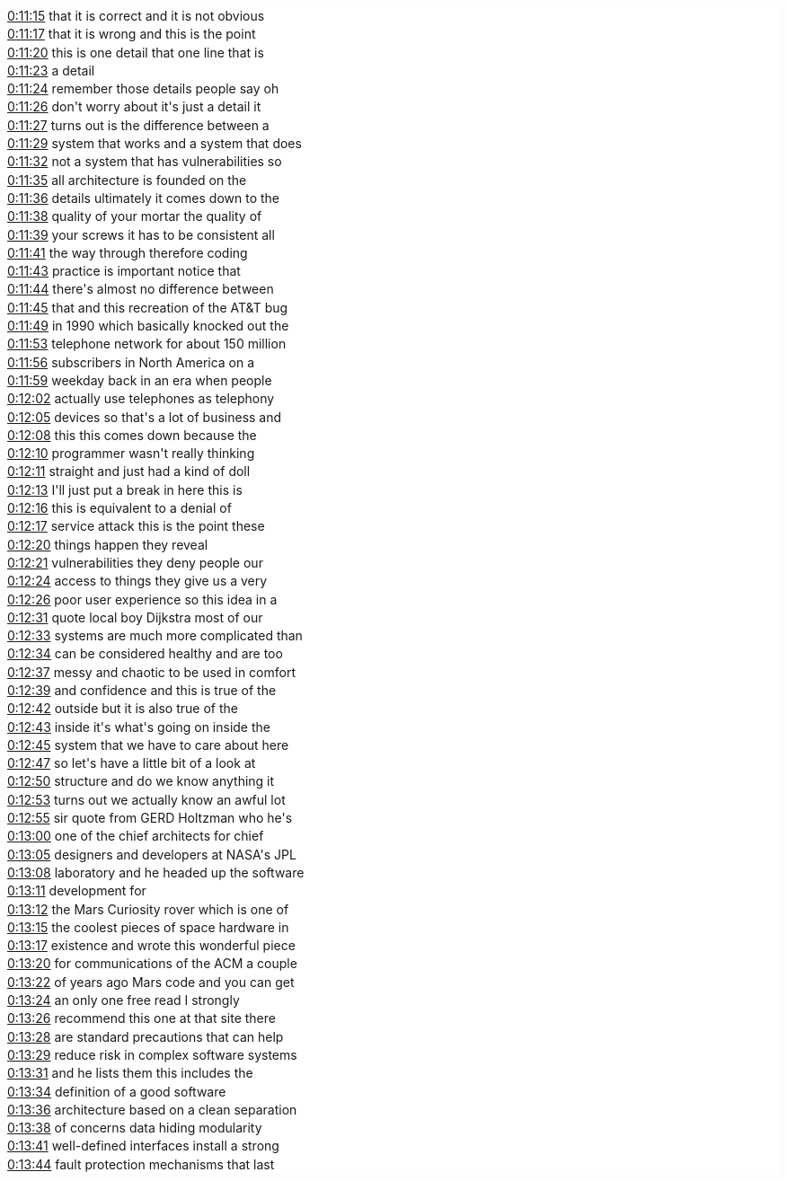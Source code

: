[0:11:15](https://youtu.be/YyhfK-aBo-Y?t=675) that it is correct and it is not obvious  
[0:11:17](https://youtu.be/YyhfK-aBo-Y?t=677) that it is wrong and this is the point  
[0:11:20](https://youtu.be/YyhfK-aBo-Y?t=680) this is one detail that one line that is  
[0:11:23](https://youtu.be/YyhfK-aBo-Y?t=683) a detail  
[0:11:24](https://youtu.be/YyhfK-aBo-Y?t=684) remember those details people say oh  
[0:11:26](https://youtu.be/YyhfK-aBo-Y?t=686) don't worry about it's just a detail it  
[0:11:27](https://youtu.be/YyhfK-aBo-Y?t=687) turns out is the difference between a  
[0:11:29](https://youtu.be/YyhfK-aBo-Y?t=689) system that works and a system that does  
[0:11:32](https://youtu.be/YyhfK-aBo-Y?t=692) not a system that has vulnerabilities so  
[0:11:35](https://youtu.be/YyhfK-aBo-Y?t=695) all architecture is founded on the  
[0:11:36](https://youtu.be/YyhfK-aBo-Y?t=696) details ultimately it comes down to the  
[0:11:38](https://youtu.be/YyhfK-aBo-Y?t=698) quality of your mortar the quality of  
[0:11:39](https://youtu.be/YyhfK-aBo-Y?t=699) your screws it has to be consistent all  
[0:11:41](https://youtu.be/YyhfK-aBo-Y?t=701) the way through therefore coding  
[0:11:43](https://youtu.be/YyhfK-aBo-Y?t=703) practice is important notice that  
[0:11:44](https://youtu.be/YyhfK-aBo-Y?t=704) there's almost no difference between  
[0:11:45](https://youtu.be/YyhfK-aBo-Y?t=705) that and this recreation of the AT&T bug  
[0:11:49](https://youtu.be/YyhfK-aBo-Y?t=709) in 1990 which basically knocked out the  
[0:11:53](https://youtu.be/YyhfK-aBo-Y?t=713) telephone network for about 150 million  
[0:11:56](https://youtu.be/YyhfK-aBo-Y?t=716) subscribers in North America on a  
[0:11:59](https://youtu.be/YyhfK-aBo-Y?t=719) weekday back in an era when people  
[0:12:02](https://youtu.be/YyhfK-aBo-Y?t=722) actually use telephones as telephony  
[0:12:05](https://youtu.be/YyhfK-aBo-Y?t=725) devices so that's a lot of business and  
[0:12:08](https://youtu.be/YyhfK-aBo-Y?t=728) this this comes down because the  
[0:12:10](https://youtu.be/YyhfK-aBo-Y?t=730) programmer wasn't really thinking  
[0:12:11](https://youtu.be/YyhfK-aBo-Y?t=731) straight and just had a kind of doll  
[0:12:13](https://youtu.be/YyhfK-aBo-Y?t=733) I'll just put a break in here this is  
[0:12:16](https://youtu.be/YyhfK-aBo-Y?t=736) this is equivalent to a denial of  
[0:12:17](https://youtu.be/YyhfK-aBo-Y?t=737) service attack this is the point these  
[0:12:20](https://youtu.be/YyhfK-aBo-Y?t=740) things happen they reveal  
[0:12:21](https://youtu.be/YyhfK-aBo-Y?t=741) vulnerabilities they deny people our  
[0:12:24](https://youtu.be/YyhfK-aBo-Y?t=744) access to things they give us a very  
[0:12:26](https://youtu.be/YyhfK-aBo-Y?t=746) poor user experience so this idea in a  
[0:12:31](https://youtu.be/YyhfK-aBo-Y?t=751) quote local boy Dijkstra most of our  
[0:12:33](https://youtu.be/YyhfK-aBo-Y?t=753) systems are much more complicated than  
[0:12:34](https://youtu.be/YyhfK-aBo-Y?t=754) can be considered healthy and are too  
[0:12:37](https://youtu.be/YyhfK-aBo-Y?t=757) messy and chaotic to be used in comfort  
[0:12:39](https://youtu.be/YyhfK-aBo-Y?t=759) and confidence and this is true of the  
[0:12:42](https://youtu.be/YyhfK-aBo-Y?t=762) outside but it is also true of the  
[0:12:43](https://youtu.be/YyhfK-aBo-Y?t=763) inside it's what's going on inside the  
[0:12:45](https://youtu.be/YyhfK-aBo-Y?t=765) system that we have to care about here  
[0:12:47](https://youtu.be/YyhfK-aBo-Y?t=767) so let's have a little bit of a look at  
[0:12:50](https://youtu.be/YyhfK-aBo-Y?t=770) structure and do we know anything it  
[0:12:53](https://youtu.be/YyhfK-aBo-Y?t=773) turns out we actually know an awful lot  
[0:12:55](https://youtu.be/YyhfK-aBo-Y?t=775) sir quote from GERD Holtzman who he's  
[0:13:00](https://youtu.be/YyhfK-aBo-Y?t=780) one of the chief architects for chief  
[0:13:05](https://youtu.be/YyhfK-aBo-Y?t=785) designers and developers at NASA's JPL  
[0:13:08](https://youtu.be/YyhfK-aBo-Y?t=788) laboratory and he headed up the software  
[0:13:11](https://youtu.be/YyhfK-aBo-Y?t=791) development for  
[0:13:12](https://youtu.be/YyhfK-aBo-Y?t=792) the Mars Curiosity rover which is one of  
[0:13:15](https://youtu.be/YyhfK-aBo-Y?t=795) the coolest pieces of space hardware in  
[0:13:17](https://youtu.be/YyhfK-aBo-Y?t=797) existence and wrote this wonderful piece  
[0:13:20](https://youtu.be/YyhfK-aBo-Y?t=800) for communications of the ACM a couple  
[0:13:22](https://youtu.be/YyhfK-aBo-Y?t=802) of years ago Mars code and you can get  
[0:13:24](https://youtu.be/YyhfK-aBo-Y?t=804) an only one free read I strongly  
[0:13:26](https://youtu.be/YyhfK-aBo-Y?t=806) recommend this one at that site there  
[0:13:28](https://youtu.be/YyhfK-aBo-Y?t=808) are standard precautions that can help  
[0:13:29](https://youtu.be/YyhfK-aBo-Y?t=809) reduce risk in complex software systems  
[0:13:31](https://youtu.be/YyhfK-aBo-Y?t=811) and he lists them this includes the  
[0:13:34](https://youtu.be/YyhfK-aBo-Y?t=814) definition of a good software  
[0:13:36](https://youtu.be/YyhfK-aBo-Y?t=816) architecture based on a clean separation  
[0:13:38](https://youtu.be/YyhfK-aBo-Y?t=818) of concerns data hiding modularity  
[0:13:41](https://youtu.be/YyhfK-aBo-Y?t=821) well-defined interfaces install a strong  
[0:13:44](https://youtu.be/YyhfK-aBo-Y?t=824) fault protection mechanisms that last  